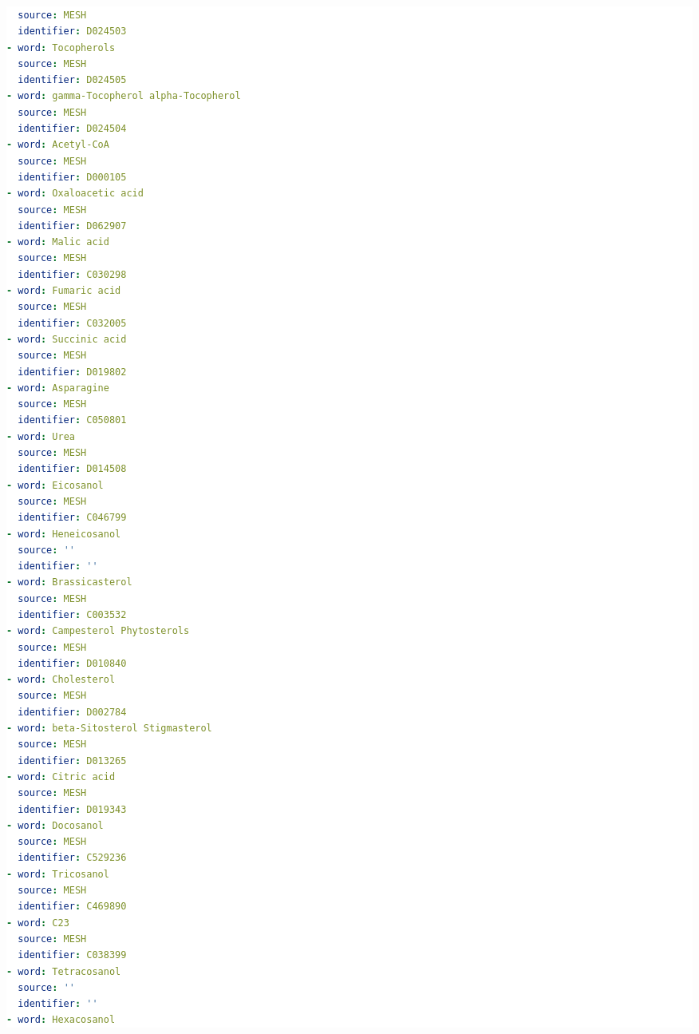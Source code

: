 ```yaml
  source: MESH
  identifier: D024503
- word: Tocopherols
  source: MESH
  identifier: D024505
- word: gamma-Tocopherol alpha-Tocopherol
  source: MESH
  identifier: D024504
- word: Acetyl-CoA
  source: MESH
  identifier: D000105
- word: Oxaloacetic acid
  source: MESH
  identifier: D062907
- word: Malic acid
  source: MESH
  identifier: C030298
- word: Fumaric acid
  source: MESH
  identifier: C032005
- word: Succinic acid
  source: MESH
  identifier: D019802
- word: Asparagine
  source: MESH
  identifier: C050801
- word: Urea
  source: MESH
  identifier: D014508
- word: Eicosanol
  source: MESH
  identifier: C046799
- word: Heneicosanol
  source: ''
  identifier: ''
- word: Brassicasterol
  source: MESH
  identifier: C003532
- word: Campesterol Phytosterols
  source: MESH
  identifier: D010840
- word: Cholesterol
  source: MESH
  identifier: D002784
- word: beta-Sitosterol Stigmasterol
  source: MESH
  identifier: D013265
- word: Citric acid
  source: MESH
  identifier: D019343
- word: Docosanol
  source: MESH
  identifier: C529236
- word: Tricosanol
  source: MESH
  identifier: C469890
- word: C23
  source: MESH
  identifier: C038399
- word: Tetracosanol
  source: ''
  identifier: ''
- word: Hexacosanol
```